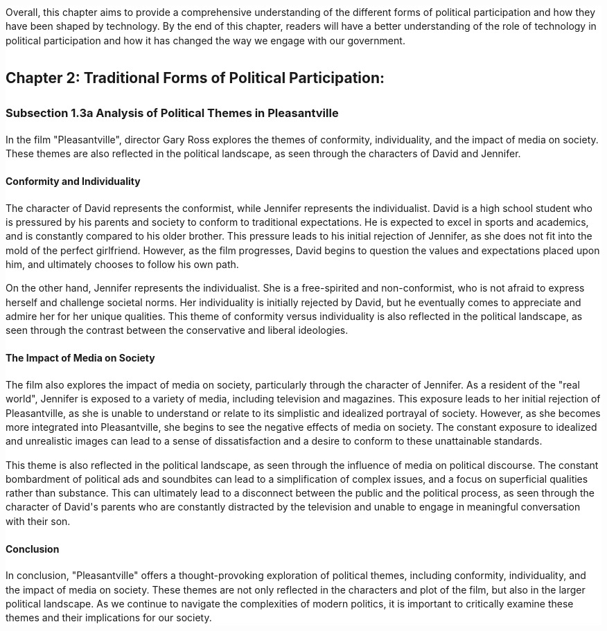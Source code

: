 Overall, this chapter aims to provide a comprehensive understanding of the different forms of political participation and how they have been shaped by technology. By the end of this chapter, readers will have a better understanding of the role of technology in political participation and how it has changed the way we engage with our government. 


## Chapter 2: Traditional Forms of Political Participation:




### Subsection 1.3a Analysis of Political Themes in Pleasantville

In the film "Pleasantville", director Gary Ross explores the themes of conformity, individuality, and the impact of media on society. These themes are also reflected in the political landscape, as seen through the characters of David and Jennifer.

#### Conformity and Individuality

The character of David represents the conformist, while Jennifer represents the individualist. David is a high school student who is pressured by his parents and society to conform to traditional expectations. He is expected to excel in sports and academics, and is constantly compared to his older brother. This pressure leads to his initial rejection of Jennifer, as she does not fit into the mold of the perfect girlfriend. However, as the film progresses, David begins to question the values and expectations placed upon him, and ultimately chooses to follow his own path.

On the other hand, Jennifer represents the individualist. She is a free-spirited and non-conformist, who is not afraid to express herself and challenge societal norms. Her individuality is initially rejected by David, but he eventually comes to appreciate and admire her for her unique qualities. This theme of conformity versus individuality is also reflected in the political landscape, as seen through the contrast between the conservative and liberal ideologies.

#### The Impact of Media on Society

The film also explores the impact of media on society, particularly through the character of Jennifer. As a resident of the "real world", Jennifer is exposed to a variety of media, including television and magazines. This exposure leads to her initial rejection of Pleasantville, as she is unable to understand or relate to its simplistic and idealized portrayal of society. However, as she becomes more integrated into Pleasantville, she begins to see the negative effects of media on society. The constant exposure to idealized and unrealistic images can lead to a sense of dissatisfaction and a desire to conform to these unattainable standards.

This theme is also reflected in the political landscape, as seen through the influence of media on political discourse. The constant bombardment of political ads and soundbites can lead to a simplification of complex issues, and a focus on superficial qualities rather than substance. This can ultimately lead to a disconnect between the public and the political process, as seen through the character of David's parents who are constantly distracted by the television and unable to engage in meaningful conversation with their son.

#### Conclusion

In conclusion, "Pleasantville" offers a thought-provoking exploration of political themes, including conformity, individuality, and the impact of media on society. These themes are not only reflected in the characters and plot of the film, but also in the larger political landscape. As we continue to navigate the complexities of modern politics, it is important to critically examine these themes and their implications for our society.
